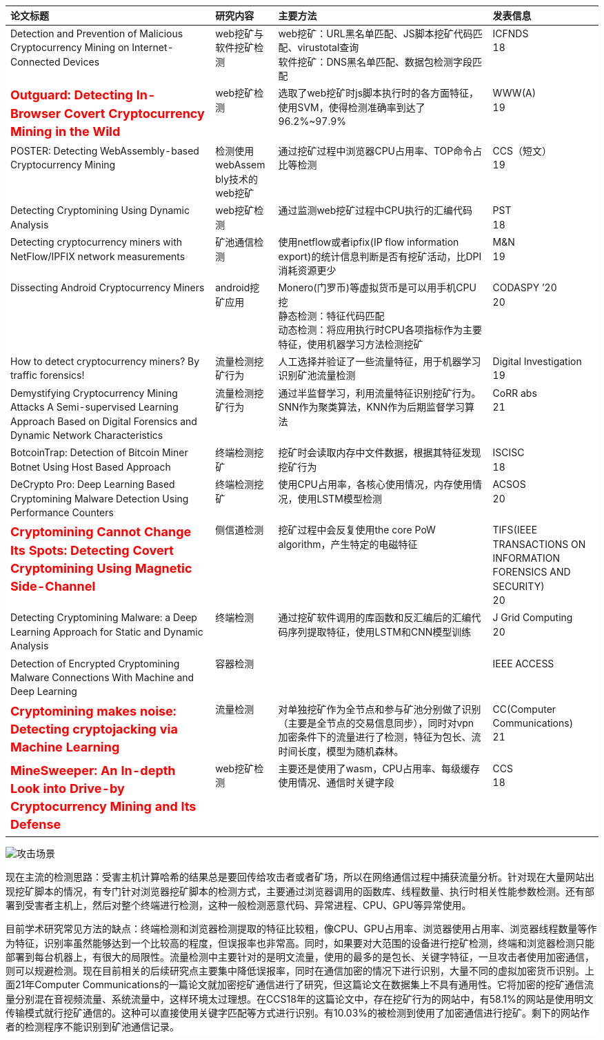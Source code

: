 | 论文标题                                                     | 研究内容                         | 主要方法                                                     | 发表信息                                                     |
| :----------------------------------------------------------- | :------------------------------- | :----------------------------------------------------------- | :----------------------------------------------------------- |
| Detection and Prevention of Malicious Cryptocurrency Mining on Internet-Connected Devices | web挖矿与软件挖矿检测            | web挖矿：URL黑名单匹配、JS脚本挖矿代码匹配、virustotal查询<br />软件挖矿：DNS黑名单匹配、数据包检测字段匹配 | ICFNDS<br />18                                               |
| <font color=red size=4>__Outguard: Detecting In-Browser Covert Cryptocurrency Mining in the Wild__</font> | web挖矿检测                      | 选取了web挖矿时js脚本执行时的各方面特征，使用SVM，使得检测准确率到达了96.2%~97.9% | WWW(A)<br />19                                               |
| POSTER: Detecting WebAssembly-based Cryptocurrency Mining    | 检测使用webAssembly技术的web挖矿 | 通过挖矿过程中浏览器CPU占用率、TOP命令占比等检测             | CCS（短文）<br />19                                          |
| Detecting Cryptomining Using Dynamic Analysis                | web挖矿检测                      | 通过监测web挖矿过程中CPU执行的汇编代码                       | PST<br />18                                                  |
| Detecting cryptocurrency  miners with  NetFlow/IPFIX network measurements | 矿池通信检测                     | 使用netflow或者ipfix(IP flow information export)的统计信息判断是否有挖矿活动，比DPI消耗资源更少 | M&N<br />19                                                  |
| Dissecting Android Cryptocurrency Miners                     | android挖矿应用                  | Monero(门罗币)等虚拟货币是可以用手机CPU挖<br />静态检测：特征代码匹配<br />动态检测：将应用执行时CPU各项指标作为主要特征，使用机器学习方法检测挖矿 | CODASPY ’20<br />20                                          |
| How to detect cryptocurrency miners? By traffic forensics!   | 流量检测挖矿行为                 | 人工选择并验证了一些流量特征，用于机器学习识别矿池流量检测   | Digital Investigation<br />19                                |
| Demystifying Cryptocurrency Mining Attacks A Semi-supervised Learning Approach Based on Digital Forensics and Dynamic Network Characteristics | 流量检测挖矿行为                 | 通过半监督学习，利用流量特征识别挖矿行为。SNN作为聚类算法，KNN作为后期监督学习算法 | CoRR abs<br />21                                             |
| BotcoinTrap: Detection of Bitcoin Miner Botnet Using Host Based Approach | 终端检测挖矿                     | 挖矿时会读取内存中文件数据，根据其特征发现挖矿行为           | ISCISC<br />18                                               |
| DeCrypto Pro: Deep Learning Based Cryptomining Malware Detection Using Performance Counters | 终端检测挖矿                     | 使用CPU占用率，各核心使用情况，内存使用情况，使用LSTM模型检测 | ACSOS<br />20                                                |
| <font color=red size=4>__Cryptomining Cannot Change Its Spots: Detecting Covert Cryptomining Using Magnetic Side-Channel__</font> | 侧信道检测                       | 挖矿过程中会反复使用the core PoW algorithm，产生特定的电磁特征 | TIFS(IEEE TRANSACTIONS ON INFORMATION FORENSICS AND SECURITY)<br />20 |
| Detecting Cryptomining Malware: a Deep Learning Approach for Static and Dynamic Analysis | 终端检测                         | 通过挖矿软件调用的库函数和反汇编后的汇编代码序列提取特征，使用LSTM和CNN模型训练 | J Grid Computing<br />20                                     |
| Detection of Encrypted Cryptomining Malware Connections With Machine and Deep Learning | 容器检测                         |                                                              | IEEE ACCESS                                                  |
| <font color = red size =4>__Cryptomining makes noise: Detecting cryptojacking via Machine Learning__</font> | 流量检测                         | 对单独挖矿作为全节点和参与矿池分别做了识别（主要是全节点的交易信息同步），同时对vpn加密条件下的流量进行了检测，特征为包长、流时间长度，模型为随机森林。 | CC(Computer Communications)<br />21                          |
| <font color=red size=4>__MineSweeper: An In-depth Look into Drive-by Cryptocurrency Mining and Its Defense__</font> | web挖矿检测                      | 主要还是使用了wasm，CPU占用率、每级缓存使用情况、通信时关键字段 | CCS<br />18                                                  |

![攻击场景](D:\typora\讨论班\研讨班图片\攻击场景.png)

​		现在主流的检测思路：受害主机计算哈希的结果总是要回传给攻击者或者矿场，所以在网络通信过程中捕获流量分析。针对现在大量网站出现挖矿脚本的情况，有专门针对浏览器挖矿脚本的检测方式，主要通过浏览器调用的函数库、线程数量、执行时相关性能参数检测。还有部署到受害者主机上，然后对整个终端进行检测，这种一般检测恶意代码、异常进程、CPU、GPU等异常使用。

​		目前学术研究常见方法的缺点：终端检测和浏览器检测提取的特征比较粗，像CPU、GPU占用率、浏览器使用占用率、浏览器线程数量等作为特征，识别率虽然能够达到一个比较高的程度，但误报率也非常高。同时，如果要对大范围的设备进行挖矿检测，终端和浏览器检测只能部署到每台机器上，有很大的局限性。流量检测中主要针对的是明文流量，使用的最多的是包长、关键字特征，一旦攻击者使用加密通信，则可以规避检测。现在目前相关的后续研究点主要集中降低误报率，同时在通信加密的情况下进行识别，大量不同的虚拟加密货币识别。上面21年Computer Communications的一篇论文就加密挖矿通信进行了研究，但这篇论文在数据集上不具有通用性。它将加密的挖矿通信流量分别混在音视频流量、系统流量中，这样环境太过理想。在CCS18年的这篇论文中，存在挖矿行为的网站中，有58.1%的网站是使用明文传输模式就行挖矿通信的。这种可以直接使用关键字匹配等方式进行识别。有10.03%的被检测到使用了加密通信进行挖矿。剩下的网站作者的检测程序不能识别到矿池通信记录。
